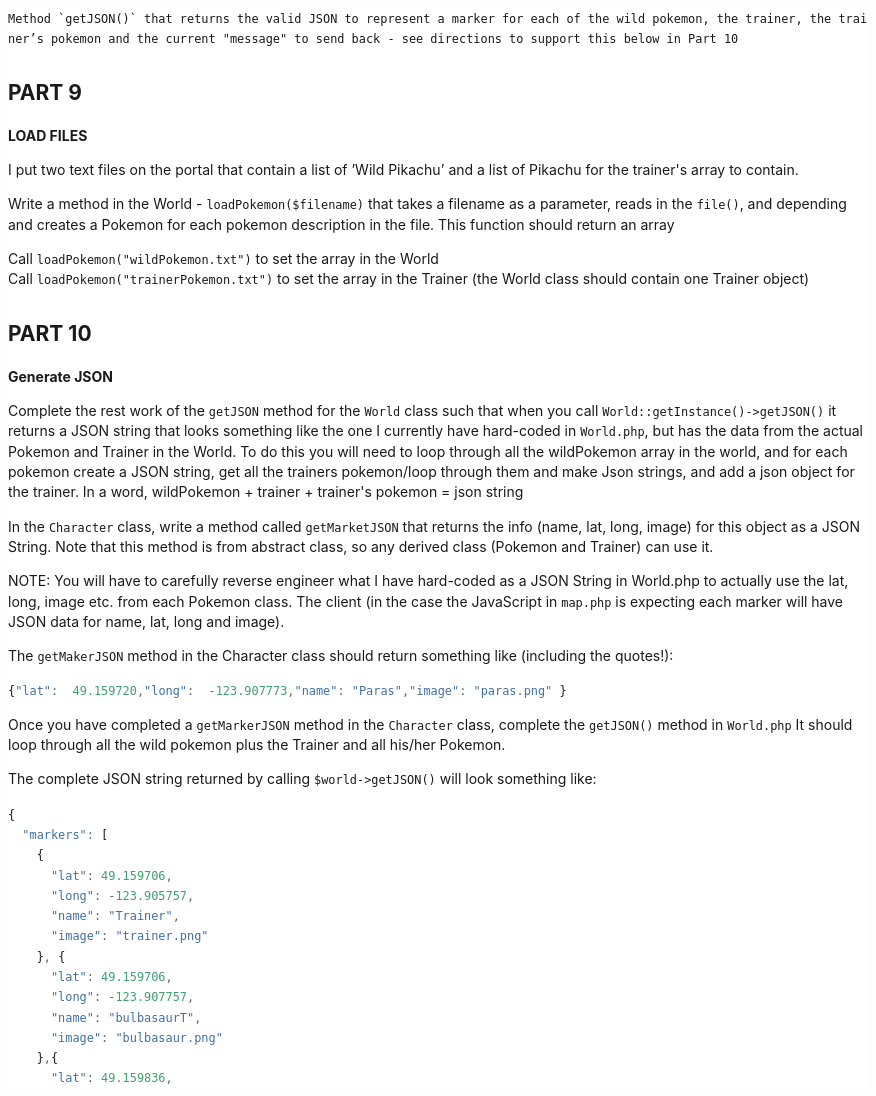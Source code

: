 	Method `getJSON()` that returns the valid JSON to represent a marker for each of the wild pokemon, the trainer, the trainer’s pokemon and the current "message" to send back - see directions to support this below in Part 10


## PART 9

**LOAD FILES**

I put two text files on the portal that contain a list of ’Wild Pikachu’ and a list of Pikachu for the trainer's array to contain.

Write a method in the World - `loadPokemon($filename)` that takes a filename as a parameter, reads in the `file()`, and depending and creates a Pokemon for each pokemon description in the file. This function should return an array

Call `loadPokemon("wildPokemon.txt")` to set the array in the World\
Call `loadPokemon("trainerPokemon.txt")` to set the array in the Trainer (the World class should contain one Trainer object)

## PART 10

**Generate JSON**

Complete the rest work of the `getJSON` method for the `World` class such that when you call `World::getInstance()->getJSON()` it returns a JSON string that looks something like the one I currently have hard-coded in `World.php`, but has the data from the actual Pokemon and Trainer in the World. To do this you will need to loop through all the wildPokemon array in the world, and for each pokemon create a JSON string, get all the trainers pokemon/loop through them and make Json strings, and add a json object for the trainer. In a word, wildPokemon + trainer + trainer's pokemon = json string

In the `Character` class, write a method called `getMarketJSON` that returns the info (name, lat, long, image) for this object as a JSON String. Note that this method is from abstract class, so any derived class (Pokemon and Trainer) can use it.

NOTE: You will have to carefully reverse engineer what I have hard-coded as a JSON String in World.php
to actually use the lat, long, image etc. from each Pokemon class. The client (in the case the JavaScript in `map.php` is expecting each marker will have JSON data for name, lat, long and image).

The `getMakerJSON` method in the Character class should return something like (including the quotes!):

```javascript
{"lat":  49.159720,"long":  -123.907773,"name": "Paras","image": "paras.png" }

```

Once you have completed a `getMarkerJSON` method in the `Character` class, complete the `getJSON()` method in `World.php`
It should loop through all the wild pokemon plus the Trainer and all his/her Pokemon.

The complete JSON string returned by calling `$world->getJSON()` will look something like:

```javascript
{
  "markers": [
    {
      "lat": 49.159706,
      "long": -123.905757,
      "name": "Trainer",
      "image": "trainer.png"
    }, {
      "lat": 49.159706,
      "long": -123.907757,
      "name": "bulbasaurT",
      "image": "bulbasaur.png"
    },{
      "lat": 49.159836,
```